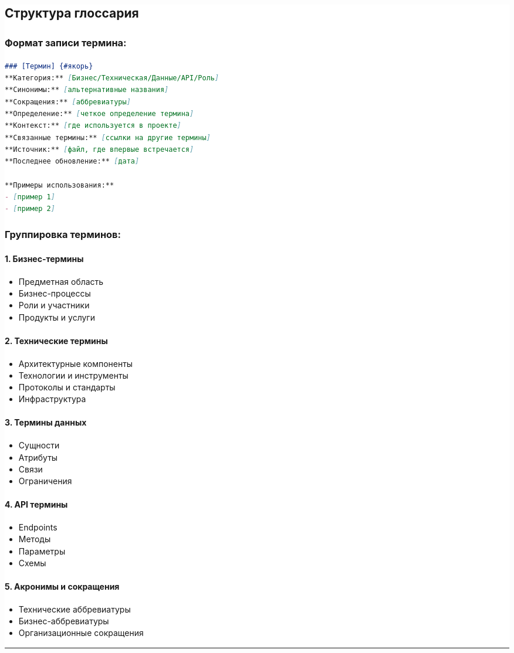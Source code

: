 
## Структура глоссария

### Формат записи термина:

```markdown
### [Термин] {#якорь}
**Категория:** [Бизнес/Техническая/Данные/API/Роль]  
**Синонимы:** [альтернативные названия]  
**Сокращения:** [аббревиатуры]  
**Определение:** [четкое определение термина]  
**Контекст:** [где используется в проекте]  
**Связанные термины:** [ссылки на другие термины]  
**Источник:** [файл, где впервые встречается]  
**Последнее обновление:** [дата]

**Примеры использования:**
- [пример 1]
- [пример 2]
```

### Группировка терминов:

#### 1. Бизнес-термины
- Предметная область
- Бизнес-процессы
- Роли и участники
- Продукты и услуги

#### 2. Технические термины
- Архитектурные компоненты
- Технологии и инструменты
- Протоколы и стандарты
- Инфраструктура

#### 3. Термины данных
- Сущности
- Атрибуты
- Связи
- Ограничения

#### 4. API термины
- Endpoints
- Методы
- Параметры
- Схемы

#### 5. Акронимы и сокращения
- Технические аббревиатуры
- Бизнес-аббревиатуры
- Организационные сокращения

---